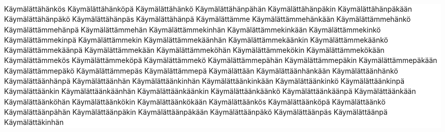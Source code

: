 Käymälättähänkös
Käymälättähänköpä
Käymälättähänkö
Käymälättähänpähän
Käymälättähänpäkin
Käymälättähänpäkään
Käymälättähänpäkö
Käymälättähänpäs
Käymälättähänpä
Käymälättämme
Käymälättämmehänkään
Käymälättämmehänkö
Käymälättämmehänpä
Käymälättämmehän
Käymälättämmekinhän
Käymälättämmekinkään
Käymälättämmekinkö
Käymälättämmekinpä
Käymälättämmekin
Käymälättämmekäänhän
Käymälättämmekäänkin
Käymälättämmekäänkö
Käymälättämmekäänpä
Käymälättämmekään
Käymälättämmeköhän
Käymälättämmekökin
Käymälättämmekökään
Käymälättämmekös
Käymälättämmeköpä
Käymälättämmekö
Käymälättämmepähän
Käymälättämmepäkin
Käymälättämmepäkään
Käymälättämmepäkö
Käymälättämmepäs
Käymälättämmepä
Käymälättään
Käymälättäänhänkään
Käymälättäänhänkö
Käymälättäänhänpä
Käymälättäänhän
Käymälättäänkinhän
Käymälättäänkinkään
Käymälättäänkinkö
Käymälättäänkinpä
Käymälättäänkin
Käymälättäänkäänhän
Käymälättäänkäänkin
Käymälättäänkäänkö
Käymälättäänkäänpä
Käymälättäänkään
Käymälättäänköhän
Käymälättäänkökin
Käymälättäänkökään
Käymälättäänkös
Käymälättäänköpä
Käymälättäänkö
Käymälättäänpähän
Käymälättäänpäkin
Käymälättäänpäkään
Käymälättäänpäkö
Käymälättäänpäs
Käymälättäänpä
Käymälättäkinhän